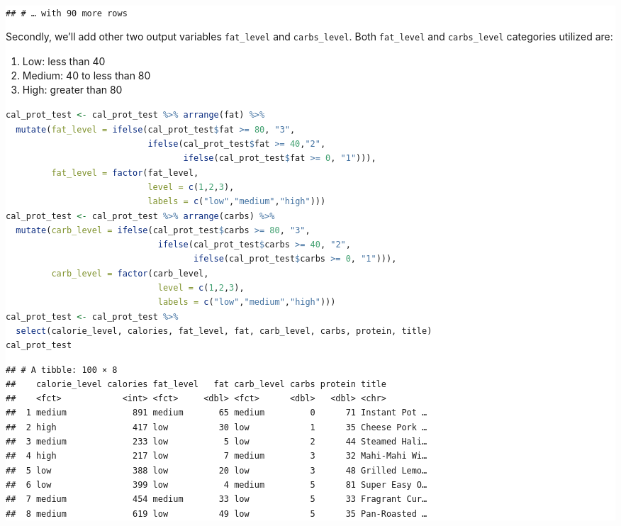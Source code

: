     ## # … with 90 more rows

Secondly, we’ll add other two output variables `fat_level` and
`carbs_level`. Both `fat_level` and `carbs_level` categories utilized
are:

1.  Low: less than 40
2.  Medium: 40 to less than 80
3.  High: greater than 80

``` r
cal_prot_test <- cal_prot_test %>% arrange(fat) %>% 
  mutate(fat_level = ifelse(cal_prot_test$fat >= 80, "3",
                            ifelse(cal_prot_test$fat >= 40,"2",
                                   ifelse(cal_prot_test$fat >= 0, "1"))),
         fat_level = factor(fat_level,
                            level = c(1,2,3),
                            labels = c("low","medium","high")))
cal_prot_test <- cal_prot_test %>% arrange(carbs) %>%          
  mutate(carb_level = ifelse(cal_prot_test$carbs >= 80, "3",
                              ifelse(cal_prot_test$carbs >= 40, "2",
                                     ifelse(cal_prot_test$carbs >= 0, "1"))),
         carb_level = factor(carb_level,
                              level = c(1,2,3),
                              labels = c("low","medium","high")))
cal_prot_test <- cal_prot_test %>% 
  select(calorie_level, calories, fat_level, fat, carb_level, carbs, protein, title)
cal_prot_test
```

    ## # A tibble: 100 × 8
    ##    calorie_level calories fat_level   fat carb_level carbs protein title        
    ##    <fct>            <int> <fct>     <dbl> <fct>      <dbl>   <dbl> <chr>        
    ##  1 medium             891 medium       65 medium         0      71 Instant Pot …
    ##  2 high               417 low          30 low            1      35 Cheese Pork …
    ##  3 medium             233 low           5 low            2      44 Steamed Hali…
    ##  4 high               217 low           7 medium         3      32 Mahi-Mahi Wi…
    ##  5 low                388 low          20 low            3      48 Grilled Lemo…
    ##  6 low                399 low           4 medium         5      81 Super Easy O…
    ##  7 medium             454 medium       33 low            5      33 Fragrant Cur…
    ##  8 medium             619 low          49 low            5      35 Pan-Roasted …